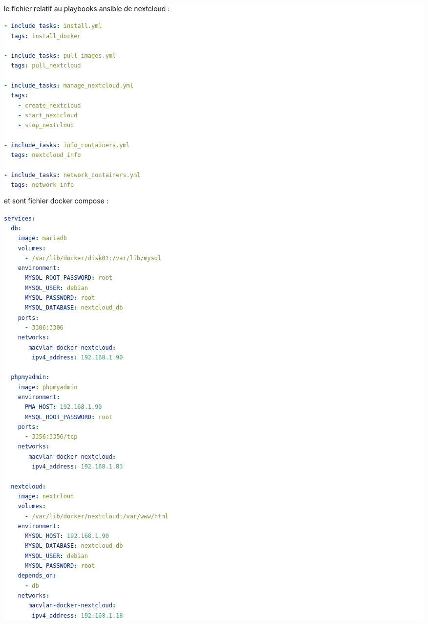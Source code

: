 le fichier relatif au playbooks ansible de nextcloud :

```yaml
- include_tasks: install.yml
  tags: install_docker

- include_tasks: pull_images.yml
  tags: pull_nextcloud

- include_tasks: manage_nextcloud.yml
  tags:
    - create_nextcloud
    - start_nextcloud
    - stop_nextcloud

- include_tasks: info_containers.yml
  tags: nextcloud_info

- include_tasks: network_containers.yml
  tags: network_info
```

et sont fichier docker compose : 
```yaml
services:
  db:
    image: mariadb
    volumes:
      - /var/lib/docker/disk01:/var/lib/mysql
    environment:
      MYSQL_ROOT_PASSWORD: root
      MYSQL_USER: debian
      MYSQL_PASSWORD: root
      MYSQL_DATABASE: nextcloud_db
    ports:
      - 3306:3306
    networks:
       macvlan-docker-nextcloud:
        ipv4_address: 192.168.1.90

  phpmyadmin:
    image: phpmyadmin
    environment:
      PMA_HOST: 192.168.1.90
      MYSQL_ROOT_PASSWORD: root
    ports:
      - 3356:3356/tcp
    networks:
       macvlan-docker-nextcloud:
        ipv4_address: 192.168.1.83

  nextcloud:
    image: nextcloud
    volumes:
      - /var/lib/docker/nextcloud:/var/www/html
    environment:
      MYSQL_HOST: 192.168.1.90
      MYSQL_DATABASE: nextcloud_db
      MYSQL_USER: debian
      MYSQL_PASSWORD: root
    depends_on:
      - db
    networks:
       macvlan-docker-nextcloud:
        ipv4_address: 192.168.1.18
```